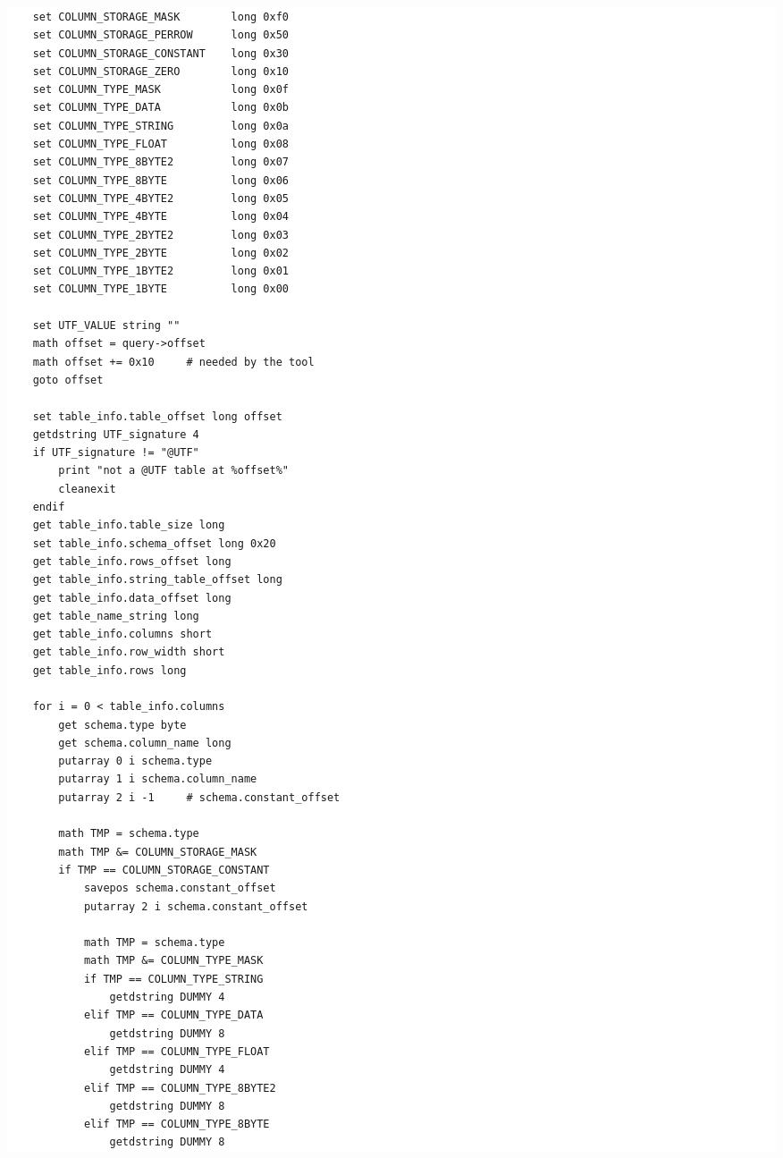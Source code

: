 ```
    set COLUMN_STORAGE_MASK        long 0xf0
    set COLUMN_STORAGE_PERROW      long 0x50
    set COLUMN_STORAGE_CONSTANT    long 0x30
    set COLUMN_STORAGE_ZERO        long 0x10
    set COLUMN_TYPE_MASK           long 0x0f
    set COLUMN_TYPE_DATA           long 0x0b
    set COLUMN_TYPE_STRING         long 0x0a
    set COLUMN_TYPE_FLOAT          long 0x08
    set COLUMN_TYPE_8BYTE2         long 0x07
    set COLUMN_TYPE_8BYTE          long 0x06
    set COLUMN_TYPE_4BYTE2         long 0x05
    set COLUMN_TYPE_4BYTE          long 0x04
    set COLUMN_TYPE_2BYTE2         long 0x03
    set COLUMN_TYPE_2BYTE          long 0x02
    set COLUMN_TYPE_1BYTE2         long 0x01
    set COLUMN_TYPE_1BYTE          long 0x00

    set UTF_VALUE string ""
    math offset = query->offset
    math offset += 0x10     # needed by the tool
    goto offset

    set table_info.table_offset long offset
    getdstring UTF_signature 4
    if UTF_signature != "@UTF"
        print "not a @UTF table at %offset%"
        cleanexit
    endif
    get table_info.table_size long
    set table_info.schema_offset long 0x20
    get table_info.rows_offset long
    get table_info.string_table_offset long
    get table_info.data_offset long
    get table_name_string long
    get table_info.columns short
    get table_info.row_width short
    get table_info.rows long

    for i = 0 < table_info.columns
        get schema.type byte
        get schema.column_name long
        putarray 0 i schema.type
        putarray 1 i schema.column_name
        putarray 2 i -1     # schema.constant_offset

        math TMP = schema.type
        math TMP &= COLUMN_STORAGE_MASK
        if TMP == COLUMN_STORAGE_CONSTANT
            savepos schema.constant_offset
            putarray 2 i schema.constant_offset

            math TMP = schema.type
            math TMP &= COLUMN_TYPE_MASK
            if TMP == COLUMN_TYPE_STRING
                getdstring DUMMY 4
            elif TMP == COLUMN_TYPE_DATA
                getdstring DUMMY 8
            elif TMP == COLUMN_TYPE_FLOAT
                getdstring DUMMY 4
            elif TMP == COLUMN_TYPE_8BYTE2
                getdstring DUMMY 8
            elif TMP == COLUMN_TYPE_8BYTE
                getdstring DUMMY 8
```